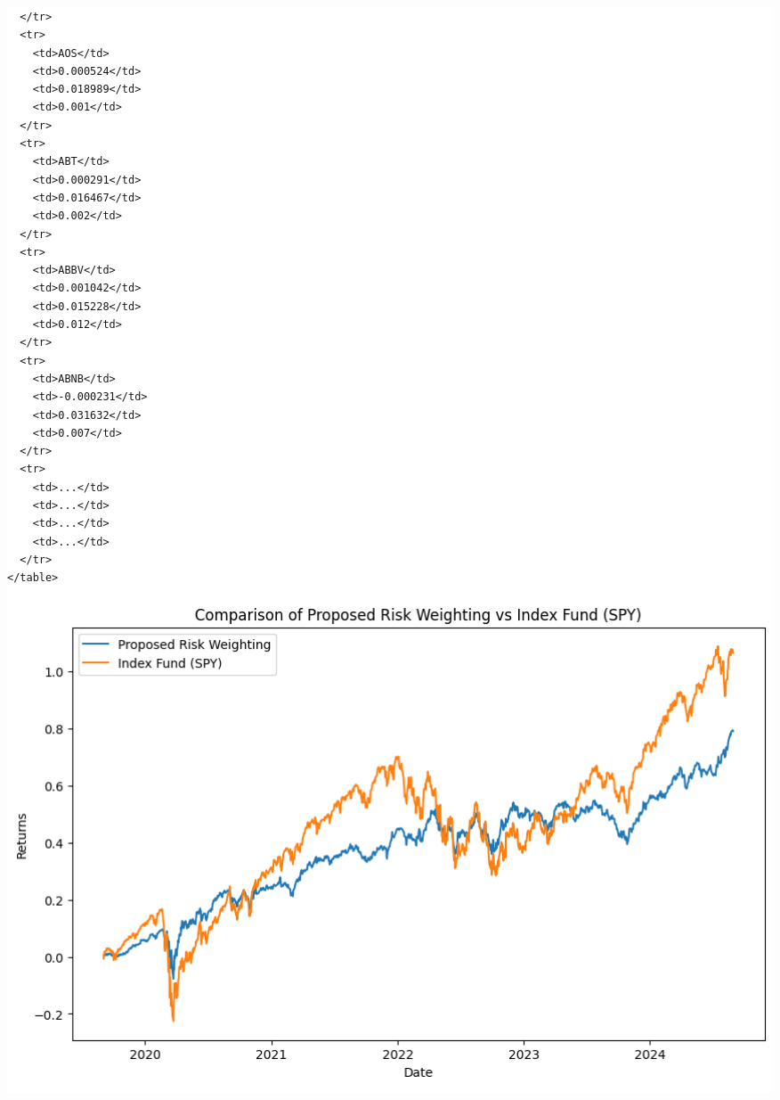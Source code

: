       </tr>
      <tr>
        <td>AOS</td>
        <td>0.000524</td>
        <td>0.018989</td>
        <td>0.001</td>
      </tr>
      <tr>
        <td>ABT</td>
        <td>0.000291</td>
        <td>0.016467</td>
        <td>0.002</td>
      </tr>
      <tr>
        <td>ABBV</td>
        <td>0.001042</td>
        <td>0.015228</td>
        <td>0.012</td>
      </tr>
      <tr>
        <td>ABNB</td>
        <td>-0.000231</td>
        <td>0.031632</td>
        <td>0.007</td>
      </tr>
      <tr>
        <td>...</td>
        <td>...</td>
        <td>...</td>
        <td>...</td>
      </tr>
    </table>
  </div>
  <div style="flex: 1;">
    <img src="Images\sp500_min_risk.png" alt="Chart" style="width: 100%; height: auto;" />
  </div>